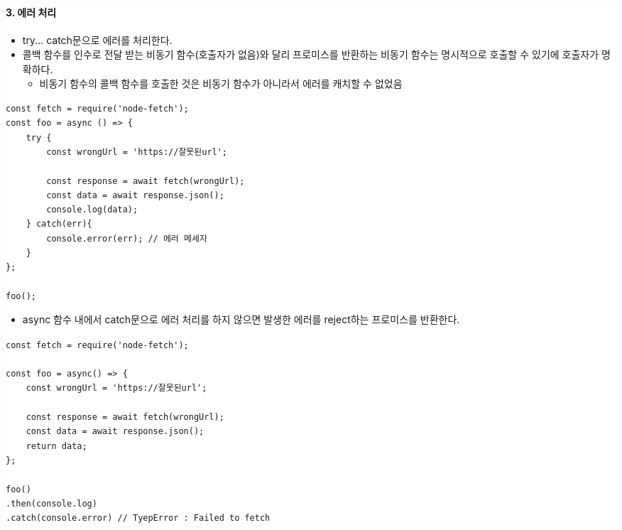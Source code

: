 #### 3. 에러 처리

- try... catch문으로 에러를 처리한다.
- 콜백 함수를 인수로 전달 받는 비동기 함수(호출자가 없음)와 달리 프로미스를 반환하는 비동기 함수는 명시적으로 호출할 수 있기에 호출자가 명확하다.
  - 비동기 함수의 콜백 함수를 호출한 것은 비동기 함수가 아니라서 에러를 캐치할 수 없었음

```
const fetch = require('node-fetch');
const foo = async () => {
    try {
        const wrongUrl = 'https://잘못된url';

        const response = await fetch(wrongUrl);
        const data = await response.json();
        console.log(data);
    } catch(err){
        console.error(err); // 에러 메세지
    }
};

foo();
```

- async 함수 내에서 catch문으로 에러 처리를 하지 않으면 발생한 에러를 reject하는 프로미스를 반환한다.

```
const fetch = require('node-fetch');

const foo = async() => {
    const wrongUrl = 'https://잘못된url';

    const response = await fetch(wrongUrl);
    const data = await response.json();
    return data;
};

foo()
.then(console.log)
.catch(console.error) // TyepError : Failed to fetch
```
